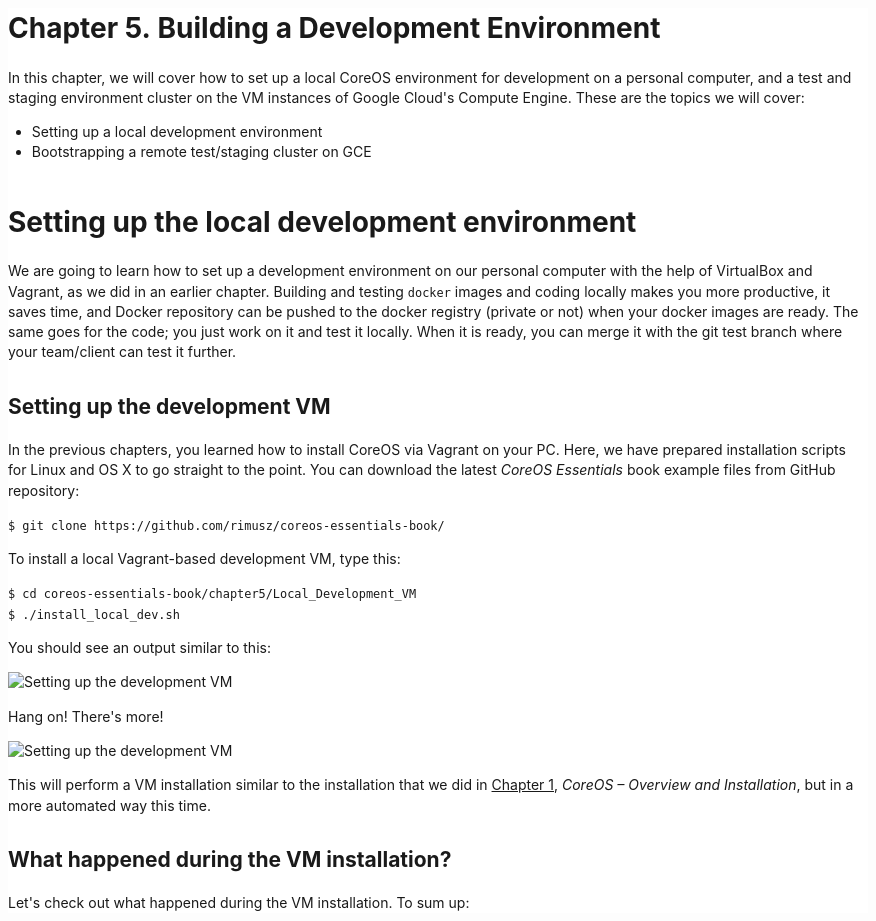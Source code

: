 # Chapter 5. Building a Development Environment

In this chapter, we will cover how to set up a local CoreOS environment for development on a personal computer, and a test and staging environment cluster on the VM instances of Google Cloud's Compute Engine. These are the topics we will cover:

*   Setting up a local development environment
*   Bootstrapping a remote test/staging cluster on GCE

# Setting up the local development environment

We are going to learn how to set up a development environment on our personal computer with the help of VirtualBox and Vagrant, as we did in an earlier chapter. Building and testing `docker` images and coding locally makes you more productive, it saves time, and Docker repository can be pushed to the docker registry (private or not) when your docker images are ready. The same goes for the code; you just work on it and test it locally. When it is ready, you can merge it with the git test branch where your team/client can test it further.

## Setting up the development VM

In the previous chapters, you learned how to install CoreOS via Vagrant on your PC. Here, we have prepared installation scripts for Linux and OS X to go straight to the point. You can download the latest *CoreOS Essentials* book example files from GitHub repository:

```
$ git clone https://github.com/rimusz/coreos-essentials-book/

```

To install a local Vagrant-based development VM, type this:

```
$ cd coreos-essentials-book/chapter5/Local_Development_VM
$ ./install_local_dev.sh

```

You should see an output similar to this:

![Setting up the development VM](img/image00130.jpeg)

Hang on! There's more!

![Setting up the development VM](img/image00131.jpeg)

This will perform a VM installation similar to the installation that we did in [Chapter 1](part0014.xhtml#aid-DB7S1 "Chapter 1. CoreOS – Overview and Installation"), *CoreOS – Overview and Installation*, but in a more automated way this time.

## What happened during the VM installation?

Let's check out what happened during the VM installation. To sum up:
